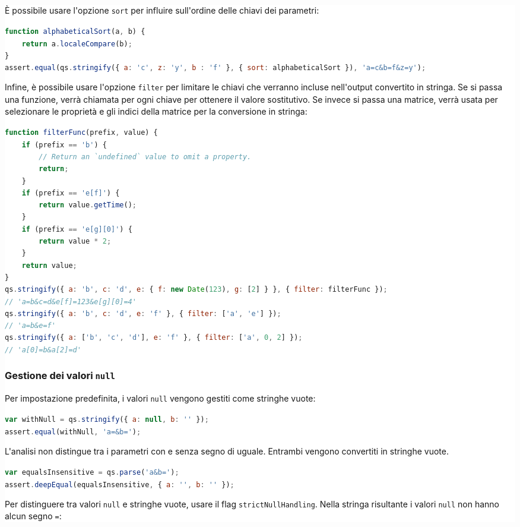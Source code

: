 È possibile usare l'opzione `sort` per influire sull'ordine delle chiavi dei parametri:

```javascript
function alphabeticalSort(a, b) {
    return a.localeCompare(b);
}
assert.equal(qs.stringify({ a: 'c', z: 'y', b : 'f' }, { sort: alphabeticalSort }), 'a=c&b=f&z=y');
```

Infine, è possibile usare l'opzione `filter` per limitare le chiavi che verranno incluse nell'output convertito in stringa.
Se si passa una funzione, verrà chiamata per ogni chiave per ottenere il valore sostitutivo. Se invece si passa una matrice, verrà usata per selezionare le proprietà e gli indici della matrice per la conversione in stringa:

```javascript
function filterFunc(prefix, value) {
    if (prefix == 'b') {
        // Return an `undefined` value to omit a property.
        return;
    }
    if (prefix == 'e[f]') {
        return value.getTime();
    }
    if (prefix == 'e[g][0]') {
        return value * 2;
    }
    return value;
}
qs.stringify({ a: 'b', c: 'd', e: { f: new Date(123), g: [2] } }, { filter: filterFunc });
// 'a=b&c=d&e[f]=123&e[g][0]=4'
qs.stringify({ a: 'b', c: 'd', e: 'f' }, { filter: ['a', 'e'] });
// 'a=b&e=f'
qs.stringify({ a: ['b', 'c', 'd'], e: 'f' }, { filter: ['a', 0, 2] });
// 'a[0]=b&a[2]=d'
```

### <a name="handling-of-null-values"></a>Gestione dei valori `null`

Per impostazione predefinita, i valori `null` vengono gestiti come stringhe vuote:

```javascript
var withNull = qs.stringify({ a: null, b: '' });
assert.equal(withNull, 'a=&b=');
```

L'analisi non distingue tra i parametri con e senza segno di uguale. Entrambi vengono convertiti in stringhe vuote.

```javascript
var equalsInsensitive = qs.parse('a&b=');
assert.deepEqual(equalsInsensitive, { a: '', b: '' });
```

Per distinguere tra valori `null` e stringhe vuote, usare il flag `strictNullHandling`. Nella stringa risultante i valori `null` non hanno alcun segno `=`:


[1]: https://npmjs.org/package/qs
[2]: http://versionbadg.es/ljharb/qs.svg
[3]: https://api.travis-ci.org/ljharb/qs.svg
[4]: https://travis-ci.org/ljharb/qs
[5]: https://david-dm.org/ljharb/qs.svg
[6]: https://david-dm.org/ljharb/qs
[7]: https://david-dm.org/ljharb/qs/dev-status.svg
[8]: https://david-dm.org/ljharb/qs?type=dev
[9]: https://ci.testling.com/ljharb/qs.png
[10]: https://ci.testling.com/ljharb/qs
[11]: https://nodei.co/npm/qs.png?downloads=true&stars=true
[license-image]: http://img.shields.io/npm/l/qs.svg
[license-url]: LICENSE
[downloads-image]: http://img.shields.io/npm/dm/qs.svg
[downloads-url]: http://npm-stat.com/charts.html?package=qs